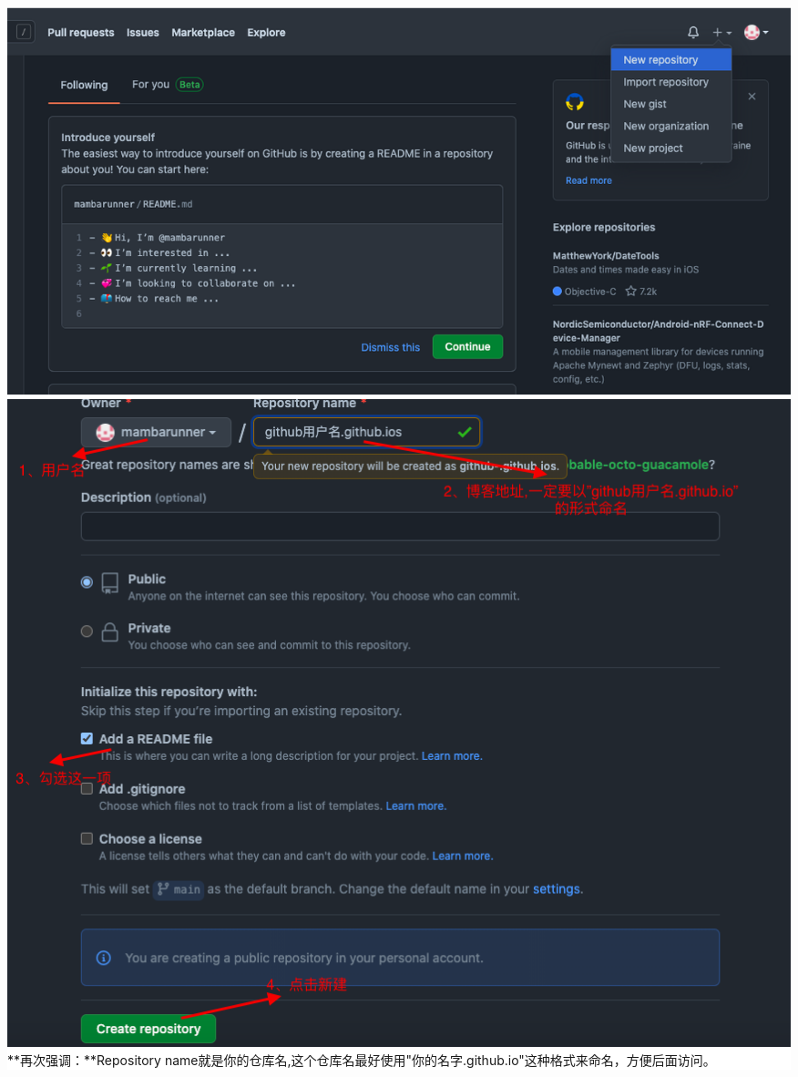 ![img](/images/220410124403.png)
![img](/images/220410130015.png)
**再次强调：**Repository name就是你的仓库名,这个仓库名最好使用"你的名字.github.io"这种格式来命名，方便后面访问。
